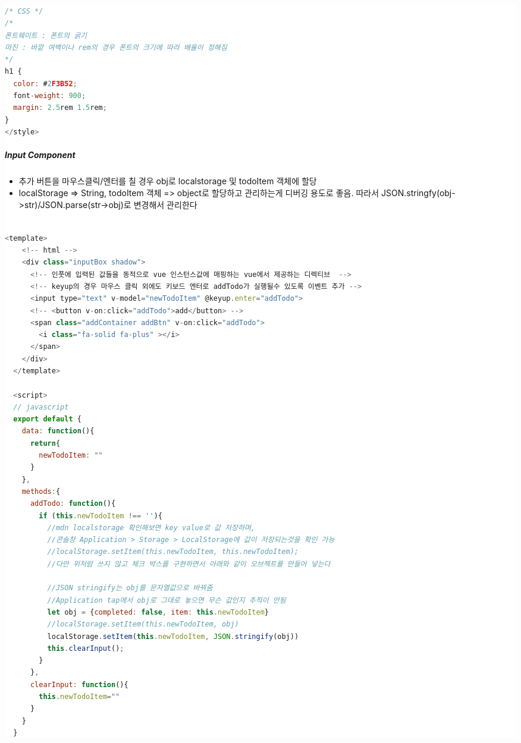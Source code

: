 ```javascript
/* CSS */
/* 
폰트웨이트 : 폰트의 굵기
마진 : 바깥 여백이나 rem의 경우 폰트의 크기에 따라 배율이 정해짐 
*/
h1 {
  color: #2F3B52; 
  font-weight: 900;
  margin: 2.5rem 1.5rem;
}
</style>


```

##### Input Component
- 추가 버튼을 마우스클릭/엔터를 칠 경우 obj로 localstorage 및 todoItem 객체에 할당 
- localStorage => String, todoItem 객체 => object로 할당하고 관리하는게 디버깅 용도로 좋음. 따라서 JSON.stringfy(obj->str)/JSON.parse(str->obj)로 변경해서 관리한다

```javascript

<template>
    <!-- html -->
    <div class="inputBox shadow">
      <!-- 인풋에 입력된 값들을 동적으로 vue 인스턴스값에 매핑하는 vue에서 제공하는 디렉티브  -->
      <!-- keyup의 경우 마우스 클릭 외에도 키보드 엔터로 addTodo가 실행될수 있도록 이벤트 추가 -->
      <input type="text" v-model="newTodoItem" @keyup.enter="addTodo">
      <!-- <button v-on:click="addTodo">add</button> -->
      <span class="addContainer addBtn" v-on:click="addTodo">
        <i class="fa-solid fa-plus" ></i>
      </span>
    </div>  
  </template>
  
  <script>
  // javascript
  export default {
    data: function(){
      return{
        newTodoItem: ""
      }
    },
    methods:{
      addTodo: function(){
        if (this.newTodoItem !== ''){
          //mdn localstorage 확인해보면 key value로 값 저장하며,
          //콘솔창 Application > Storage > LocalStorage에 값이 저장되는것을 확인 가능
          //localStorage.setItem(this.newTodoItem, this.newTodoItem);
          //다만 위처럼 쓰지 않고 체크 박스를 구현하면서 아래와 같이 오브젝트를 만들어 넣는다

          //JSON stringify는 obj를 문자열값으로 바꿔줌
          //Application tap에서 obj로 그대로 놓으면 무슨 값인지 추적이 안됨
          let obj = {completed: false, item: this.newTodoItem}
          //localStorage.setItem(this.newTodoItem, obj)
          localStorage.setItem(this.newTodoItem, JSON.stringify(obj))
          this.clearInput();
        }
      },
      clearInput: function(){
        this.newTodoItem=""
      }
    }
  }
```